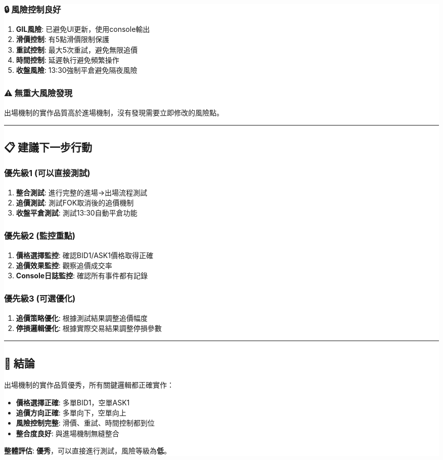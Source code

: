 ### **🔒 風險控制良好**

1. **GIL風險**: 已避免UI更新，使用console輸出
2. **滑價控制**: 有5點滑價限制保護
3. **重試控制**: 最大5次重試，避免無限追價
4. **時間控制**: 延遲執行避免頻繁操作
5. **收盤風險**: 13:30強制平倉避免隔夜風險

### **⚠️ 無重大風險發現**

出場機制的實作品質高於進場機制，沒有發現需要立即修改的風險點。

---

## 📋 **建議下一步行動**

### **優先級1 (可以直接測試)**
1. **整合測試**: 進行完整的進場→出場流程測試
2. **追價測試**: 測試FOK取消後的追價機制
3. **收盤平倉測試**: 測試13:30自動平倉功能

### **優先級2 (監控重點)**
1. **價格選擇監控**: 確認BID1/ASK1價格取得正確
2. **追價效果監控**: 觀察追價成交率
3. **Console日誌監控**: 確認所有事件都有記錄

### **優先級3 (可選優化)**
1. **追價策略優化**: 根據測試結果調整追價幅度
2. **停損邏輯優化**: 根據實際交易結果調整停損參數

---

## 🏁 **結論**

出場機制的實作品質優秀，所有關鍵邏輯都正確實作：
- **價格選擇正確**: 多單BID1，空單ASK1
- **追價方向正確**: 多單向下，空單向上
- **風險控制完整**: 滑價、重試、時間控制都到位
- **整合度良好**: 與進場機制無縫整合

**整體評估**: **優秀**，可以直接進行測試，風險等級為**低**。
